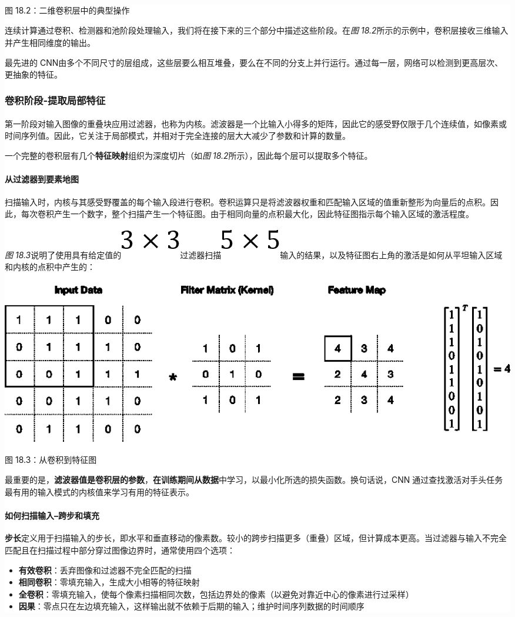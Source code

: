 图 18.2：二维卷积层中的典型操作

连续计算通过卷积、检测器和池阶段处理输入，我们将在接下来的三个部分中描述这些阶段。在*图 18.2*所示的示例中，卷积层接收三维输入并产生相同维度的输出。

最先进的 CNN由多个不同尺寸的层组成，这些层要么相互堆叠，要么在不同的分支上并行运行。通过每一层，网络可以检测到更高层次、更抽象的特征。

### 卷积阶段-提取局部特征

第一阶段对输入图像的重叠块应用过滤器，也称为内核。滤波器是一个比输入小得多的矩阵，因此它的感受野仅限于几个连续值，如像素或时间序列值。因此，它关注于局部模式，并相对于完全连接的层大大减少了参数和计算的数量。

一个完整的卷积层有几个**特征映射**组织为深度切片（如*图 18.2*所示），因此每个层可以提取多个特征。

#### 从过滤器到要素地图

扫描输入时，内核与其感受野覆盖的每个输入段进行卷积。卷积运算只是将滤波器权重和匹配输入区域的值重新整形为向量后的点积。因此，每次卷积产生一个数字，整个扫描产生一个特征图。由于相同向量的点积最大化，因此特征图指示每个输入区域的激活程度。

*图 18.3*说明了使用具有给定值的![](img/B15439_18_003.png)过滤器扫描![](img/B15439_18_002.png)输入的结果，以及特征图右上角的激活是如何从平坦输入区域和内核的点积中产生的：

![](img/B15439_18_03.png)

图 18.3：从卷积到特征图

最重要的是，**滤波器值是卷积层的参数**，**在训练期间从数据**中学习，以最小化所选的损失函数。换句话说，CNN 通过查找激活对手头任务最有用的输入模式的内核值来学习有用的特征表示。

#### 如何扫描输入–跨步和填充

**步长**定义用于扫描输入的步长，即水平和垂直移动的像素数。较小的跨步扫描更多（重叠）区域，但计算成本更高。当过滤器与输入不完全匹配且在扫描过程中部分穿过图像边界时，通常使用四个选项：

*   **有效卷积**：丢弃图像和过滤器不完全匹配的扫描
*   **相同卷积**：零填充输入，生成大小相等的特征映射
*   **全卷积**：零填充输入，使每个像素扫描相同次数，包括边界处的像素（以避免对靠近中心的像素进行过采样）
*   **因果**：零点只在左边填充输入，这样输出就不依赖于后期的输入；维护时间序列数据的时间顺序
